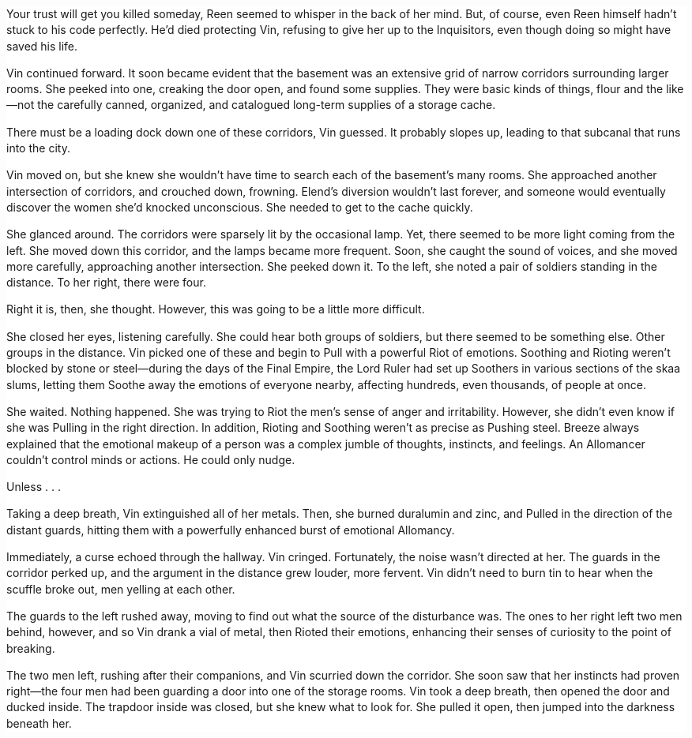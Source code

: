 Your trust will get you killed someday, Reen seemed to whisper in the back of her mind. But, of course, even Reen himself hadn’t stuck to his code perfectly. He’d died protecting Vin, refusing to give her up to the Inquisitors, even though doing so might have saved his life.

Vin continued forward. It soon became evident that the basement was an extensive grid of narrow corridors surrounding larger rooms. She peeked into one, creaking the door open, and found some supplies. They were basic kinds of things, flour and the like—not the carefully canned, organized, and catalogued long-term supplies of a storage cache.

There must be a loading dock down one of these corridors, Vin guessed. It probably slopes up, leading to that subcanal that runs into the city.

Vin moved on, but she knew she wouldn’t have time to search each of the basement’s many rooms. She approached another intersection of corridors, and crouched down, frowning. Elend’s diversion wouldn’t last forever, and someone would eventually discover the women she’d knocked unconscious. She needed to get to the cache quickly.

She glanced around. The corridors were sparsely lit by the occasional lamp. Yet, there seemed to be more light coming from the left. She moved down this corridor, and the lamps became more frequent. Soon, she caught the sound of voices, and she moved more carefully, approaching another intersection. She peeked down it. To the left, she noted a pair of soldiers standing in the distance. To her right, there were four.

Right it is, then, she thought. However, this was going to be a little more difficult.

She closed her eyes, listening carefully. She could hear both groups of soldiers, but there seemed to be something else. Other groups in the distance. Vin picked one of these and begin to Pull with a powerful Riot of emotions. Soothing and Rioting weren’t blocked by stone or steel—during the days of the Final Empire, the Lord Ruler had set up Soothers in various sections of the skaa slums, letting them Soothe away the emotions of everyone nearby, affecting hundreds, even thousands, of people at once.

She waited. Nothing happened. She was trying to Riot the men’s sense of anger and irritability. However, she didn’t even know if she was Pulling in the right direction. In addition, Rioting and Soothing weren’t as precise as Pushing steel. Breeze always explained that the emotional makeup of a person was a complex jumble of thoughts, instincts, and feelings. An Allomancer couldn’t control minds or actions. He could only nudge.

Unless . . .

Taking a deep breath, Vin extinguished all of her metals. Then, she burned duralumin and zinc, and Pulled in the direction of the distant guards, hitting them with a powerfully enhanced burst of emotional Allomancy.

Immediately, a curse echoed through the hallway. Vin cringed. Fortunately, the noise wasn’t directed at her. The guards in the corridor perked up, and the argument in the distance grew louder, more fervent. Vin didn’t need to burn tin to hear when the scuffle broke out, men yelling at each other.

The guards to the left rushed away, moving to find out what the source of the disturbance was. The ones to her right left two men behind, however, and so Vin drank a vial of metal, then Rioted their emotions, enhancing their senses of curiosity to the point of breaking.

The two men left, rushing after their companions, and Vin scurried down the corridor. She soon saw that her instincts had proven right—the four men had been guarding a door into one of the storage rooms. Vin took a deep breath, then opened the door and ducked inside. The trapdoor inside was closed, but she knew what to look for. She pulled it open, then jumped into the darkness beneath her.
